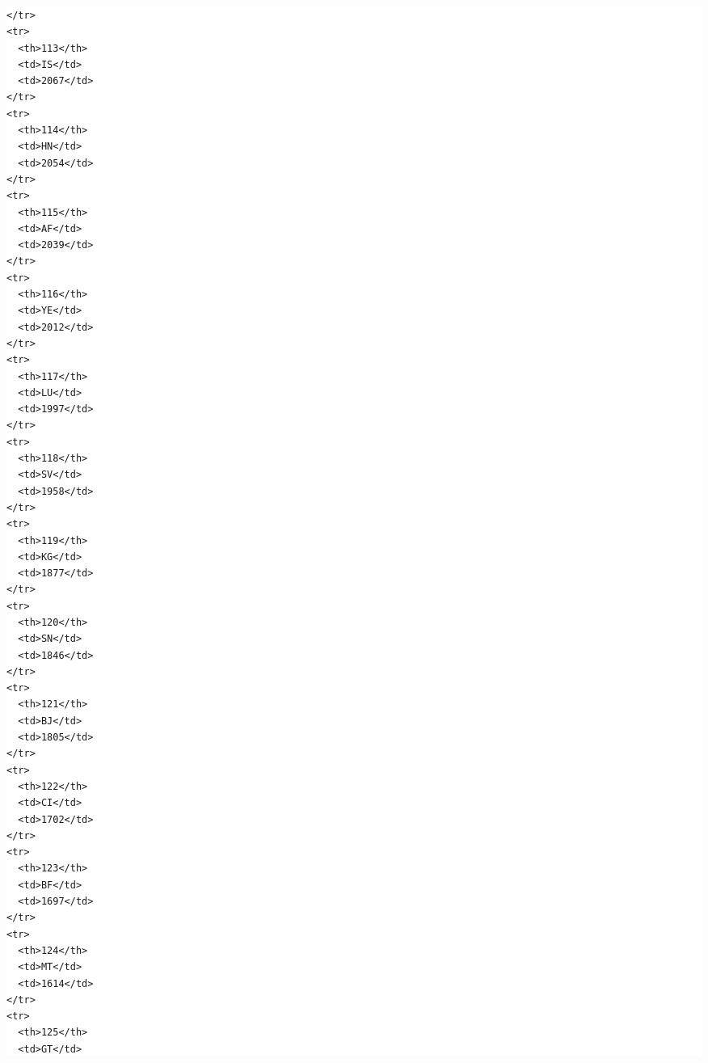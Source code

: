     </tr>
    <tr>
      <th>113</th>
      <td>IS</td>
      <td>2067</td>
    </tr>
    <tr>
      <th>114</th>
      <td>HN</td>
      <td>2054</td>
    </tr>
    <tr>
      <th>115</th>
      <td>AF</td>
      <td>2039</td>
    </tr>
    <tr>
      <th>116</th>
      <td>YE</td>
      <td>2012</td>
    </tr>
    <tr>
      <th>117</th>
      <td>LU</td>
      <td>1997</td>
    </tr>
    <tr>
      <th>118</th>
      <td>SV</td>
      <td>1958</td>
    </tr>
    <tr>
      <th>119</th>
      <td>KG</td>
      <td>1877</td>
    </tr>
    <tr>
      <th>120</th>
      <td>SN</td>
      <td>1846</td>
    </tr>
    <tr>
      <th>121</th>
      <td>BJ</td>
      <td>1805</td>
    </tr>
    <tr>
      <th>122</th>
      <td>CI</td>
      <td>1702</td>
    </tr>
    <tr>
      <th>123</th>
      <td>BF</td>
      <td>1697</td>
    </tr>
    <tr>
      <th>124</th>
      <td>MT</td>
      <td>1614</td>
    </tr>
    <tr>
      <th>125</th>
      <td>GT</td>